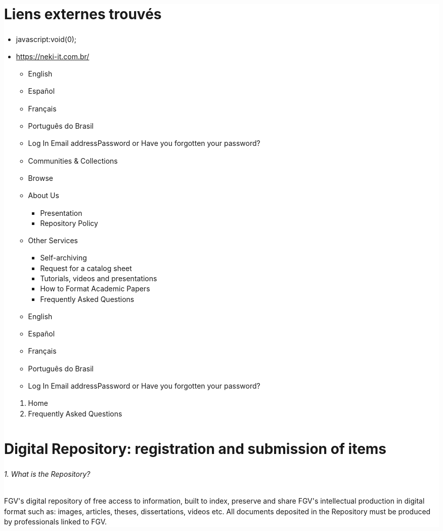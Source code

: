 
# Liens externes trouvés
- javascript:void(0);
- https://neki-it.com.br/
  * English 
  * Español 
  * Français 
  * Português do Brasil 


  * Log In
Email addressPassword
or
Have you forgotten your password?


  * Communities & Collections
  * Browse
  * About Us 
    * Presentation
    * Repository Policy
  * Other Services 
    * Self-archiving
    * Request for a catalog sheet
    * Tutorials, videos and presentations
    * How to Format Academic Papers
    * Frequently Asked Questions


  * English 
  * Español 
  * Français 
  * Português do Brasil 


  * Log In
Email addressPassword
or
Have you forgotten your password?


  1. Home 
  2. Frequently Asked Questions 


# Digital Repository: registration and submission of items
  

###### 1. What is the Repository?
  

FGV's digital repository of free access to information, built to index, preserve and share FGV's intellectual production in digital format such as: images, articles, theses, dissertations, videos etc. All documents deposited in the Repository must be produced by professionals linked to FGV.
  
